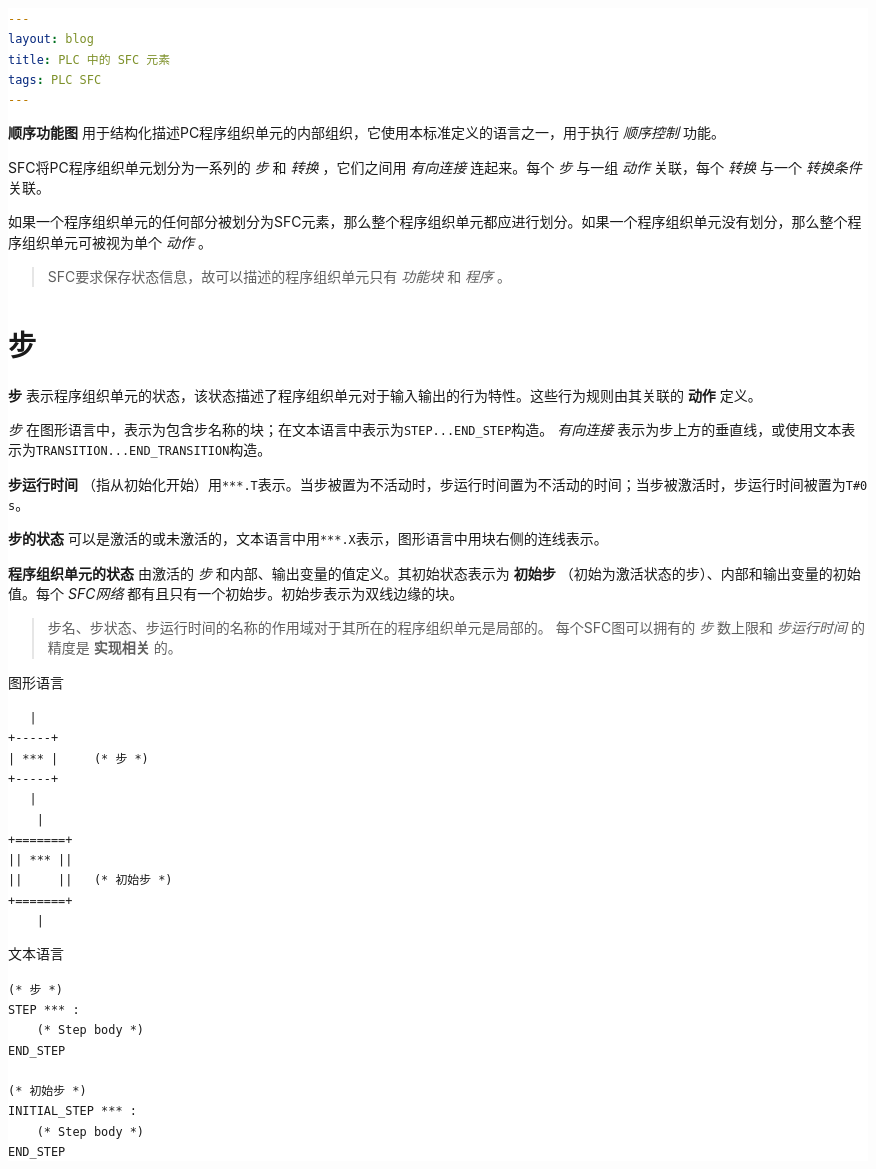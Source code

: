 ```yaml
---
layout: blog
title: PLC 中的 SFC 元素
tags: PLC SFC
---
```


**顺序功能图** 用于结构化描述PC程序组织单元的内部组织，它使用本标准定义的语言之一，用于执行 *顺序控制* 功能。

SFC将PC程序组织单元划分为一系列的 *步* 和 *转换* ，它们之间用 *有向连接* 连起来。每个 *步* 与一组 *动作* 关联，每个 *转换* 与一个 *转换条件* 关联。

如果一个程序组织单元的任何部分被划分为SFC元素，那么整个程序组织单元都应进行划分。如果一个程序组织单元没有划分，那么整个程序组织单元可被视为单个 *动作* 。

> SFC要求保存状态信息，故可以描述的程序组织单元只有 *功能块* 和 *程序* 。



# 步

**步** 表示程序组织单元的状态，该状态描述了程序组织单元对于输入输出的行为特性。这些行为规则由其关联的 **动作** 定义。

*步* 在图形语言中，表示为包含步名称的块；在文本语言中表示为`STEP...END_STEP`构造。 *有向连接* 表示为步上方的垂直线，或使用文本表示为`TRANSITION...END_TRANSITION`构造。

**步运行时间** （指从初始化开始）用`***.T`表示。当步被置为不活动时，步运行时间置为不活动的时间；当步被激活时，步运行时间被置为`T#0s`。

**步的状态** 可以是激活的或未激活的，文本语言中用`***.X`表示，图形语言中用块右侧的连线表示。

**程序组织单元的状态** 由激活的 *步* 和内部、输出变量的值定义。其初始状态表示为 **初始步** （初始为激活状态的步）、内部和输出变量的初始值。每个 *SFC网络* 都有且只有一个初始步。初始步表示为双线边缘的块。

> 步名、步状态、步运行时间的名称的作用域对于其所在的程序组织单元是局部的。
> 每个SFC图可以拥有的 *步* 数上限和 *步运行时间* 的精度是 **实现相关** 的。

图形语言

```
   | 
+-----+
| *** |     (* 步 *)
+-----+
   |
    |
+=======+ 
|| *** || 
||     ||   (* 初始步 *)
+=======+
    |
```

文本语言 

```
(* 步 *)
STEP *** :  
    (* Step body *)
END_STEP

(* 初始步 *)
INITIAL_STEP *** :  
    (* Step body *) 
END_STEP
```
